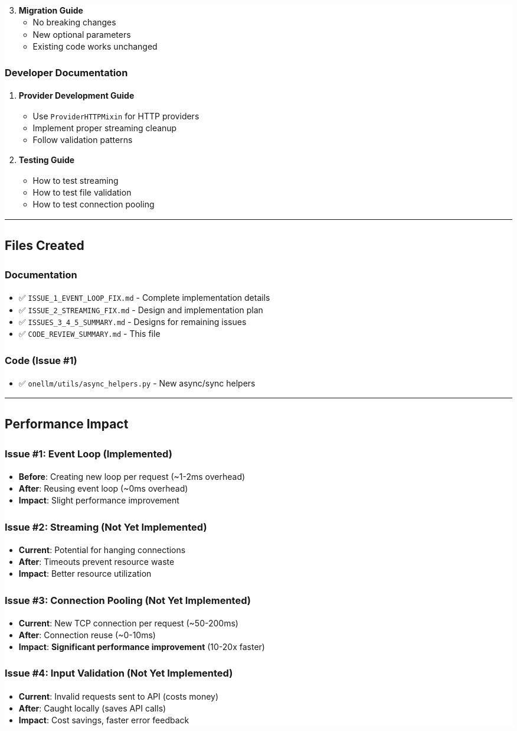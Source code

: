 3. **Migration Guide**
   - No breaking changes
   - New optional parameters
   - Existing code works unchanged

### Developer Documentation

1. **Provider Development Guide**
   - Use `ProviderHTTPMixin` for HTTP providers
   - Implement proper streaming cleanup
   - Follow validation patterns

2. **Testing Guide**
   - How to test streaming
   - How to test file validation
   - How to test connection pooling

---

## Files Created

### Documentation
- ✅ `ISSUE_1_EVENT_LOOP_FIX.md` - Complete implementation details
- ✅ `ISSUE_2_STREAMING_FIX.md` - Design and implementation plan
- ✅ `ISSUES_3_4_5_SUMMARY.md` - Designs for remaining issues
- ✅ `CODE_REVIEW_SUMMARY.md` - This file

### Code (Issue #1)
- ✅ `onellm/utils/async_helpers.py` - New async/sync helpers

---

## Performance Impact

### Issue #1: Event Loop (Implemented)
- **Before**: Creating new loop per request (~1-2ms overhead)
- **After**: Reusing event loop (~0ms overhead)
- **Impact**: Slight performance improvement

### Issue #2: Streaming (Not Yet Implemented)
- **Current**: Potential for hanging connections
- **After**: Timeouts prevent resource waste
- **Impact**: Better resource utilization

### Issue #3: Connection Pooling (Not Yet Implemented)
- **Current**: New TCP connection per request (~50-200ms)
- **After**: Connection reuse (~0-10ms)
- **Impact**: **Significant performance improvement** (10-20x faster)

### Issue #4: Input Validation (Not Yet Implemented)
- **Current**: Invalid requests sent to API (costs money)
- **After**: Caught locally (saves API calls)
- **Impact**: Cost savings, faster error feedback
